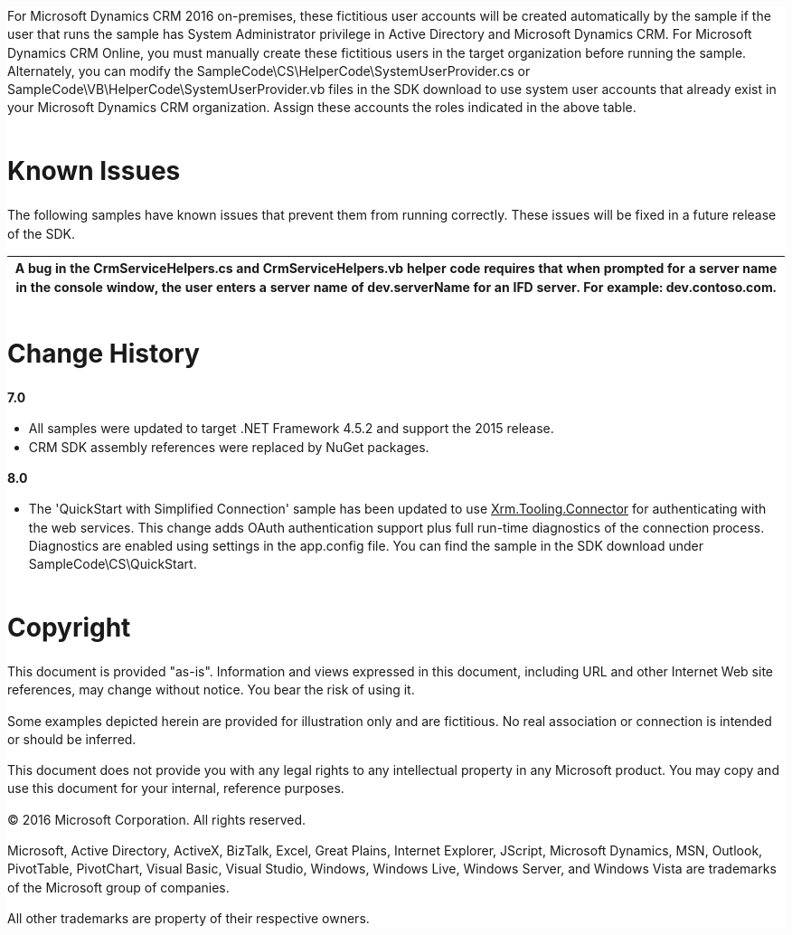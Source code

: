 For Microsoft Dynamics CRM 2016 on-premises, these fictitious user accounts will be created automatically by the sample if the user that runs the sample has System Administrator privilege in Active Directory and Microsoft Dynamics CRM. For Microsoft Dynamics CRM Online, you must manually create these fictitious users in the target organization before running the sample. Alternately, you can modify the SampleCode\CS\HelperCode\SystemUserProvider.cs or SampleCode\VB\HelperCode\SystemUserProvider.vb files in the SDK download to use system user accounts that already exist in your Microsoft Dynamics CRM organization. Assign these accounts the roles indicated in the above table.

# Known Issues

The following samples have known issues that prevent them from running correctly. These issues will be fixed in a future release of the SDK.

| A bug in the CrmServiceHelpers.cs and CrmServiceHelpers.vb helper code requires that when prompted for a server name in the console window, the user enters a server name of dev.serverName for an IFD server. For example: dev.contoso.com. |
| --- |

# Change History

**7.0**

- All samples were updated to target .NET Framework 4.5.2 and support the 2015 release.
- CRM SDK assembly references were replaced by NuGet packages.

**8.0**

- The &#39;QuickStart with Simplified Connection&#39; sample has been updated to use [Xrm.Tooling.Connector](https://msdn.microsoft.com/en-us/library/microsoft.xrm.tooling.connector.aspx) for authenticating with the web services. This change adds OAuth authentication support plus full run-time diagnostics of the connection process. Diagnostics are enabled using settings in the app.config file. You can find the sample in the SDK download under SampleCode\CS\QuickStart.

# Copyright

This document is provided &quot;as-is&quot;. Information and views expressed in this document, including URL and other Internet Web site references, may change without notice. You bear the risk of using it.

Some examples depicted herein are provided for illustration only and are fictitious. No real association or connection is intended or should be inferred.

This document does not provide you with any legal rights to any intellectual property in any Microsoft product. You may copy and use this document for your internal, reference purposes.

© 2016 Microsoft Corporation. All rights reserved.

Microsoft, Active Directory, ActiveX, BizTalk, Excel, Great Plains, Internet Explorer, JScript, Microsoft Dynamics, MSN, Outlook, PivotTable, PivotChart, Visual Basic, Visual Studio, Windows, Windows Live, Windows Server, and Windows Vista are trademarks of the Microsoft group of companies.

All other trademarks are property of their respective owners.
